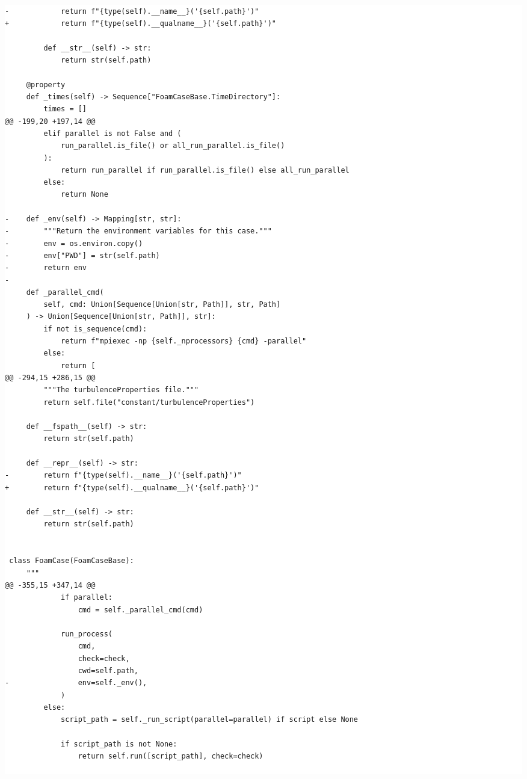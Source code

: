 ```
-            return f"{type(self).__name__}('{self.path}')"
+            return f"{type(self).__qualname__}('{self.path}')"
 
         def __str__(self) -> str:
             return str(self.path)
 
     @property
     def _times(self) -> Sequence["FoamCaseBase.TimeDirectory"]:
         times = []
@@ -199,20 +197,14 @@
         elif parallel is not False and (
             run_parallel.is_file() or all_run_parallel.is_file()
         ):
             return run_parallel if run_parallel.is_file() else all_run_parallel
         else:
             return None
 
-    def _env(self) -> Mapping[str, str]:
-        """Return the environment variables for this case."""
-        env = os.environ.copy()
-        env["PWD"] = str(self.path)
-        return env
-
     def _parallel_cmd(
         self, cmd: Union[Sequence[Union[str, Path]], str, Path]
     ) -> Union[Sequence[Union[str, Path]], str]:
         if not is_sequence(cmd):
             return f"mpiexec -np {self._nprocessors} {cmd} -parallel"
         else:
             return [
@@ -294,15 +286,15 @@
         """The turbulenceProperties file."""
         return self.file("constant/turbulenceProperties")
 
     def __fspath__(self) -> str:
         return str(self.path)
 
     def __repr__(self) -> str:
-        return f"{type(self).__name__}('{self.path}')"
+        return f"{type(self).__qualname__}('{self.path}')"
 
     def __str__(self) -> str:
         return str(self.path)
 
 
 class FoamCase(FoamCaseBase):
     """
@@ -355,15 +347,14 @@
             if parallel:
                 cmd = self._parallel_cmd(cmd)
 
             run_process(
                 cmd,
                 check=check,
                 cwd=self.path,
-                env=self._env(),
             )
         else:
             script_path = self._run_script(parallel=parallel) if script else None
 
             if script_path is not None:
                 return self.run([script_path], check=check)
 
```